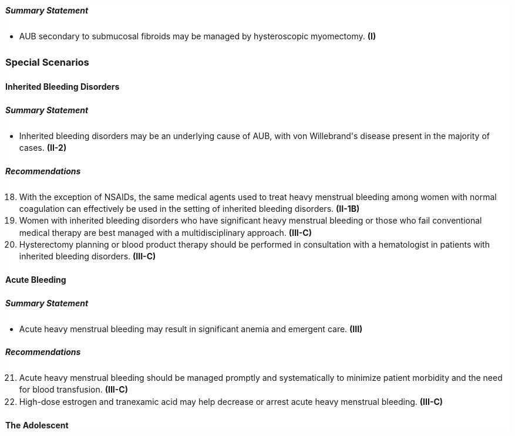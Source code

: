 </tbody>
</table>


#####  Summary Statement 


  * AUB secondary to submucosal fibroids may be managed by hysteroscopic myomectomy. **(I)**




###  Special Scenarios 


####  Inherited Bleeding Disorders 


#####  Summary Statement 


  * Inherited bleeding disorders may be an underlying cause of AUB, with von Willebrand's disease present in the majority of cases. **(II-2)**




#####  Recommendations 


  18. With the exception of NSAIDs, the same medical agents used to treat heavy menstrual bleeding among women with normal coagulation can effectively be used in the setting of inherited bleeding disorders. **(II-1B)**
  19. Women with inherited bleeding disorders who have significant heavy menstrual bleeding or those who fail conventional medical therapy are best managed with a multidisciplinary approach. **(III-C)**
  20. Hysterectomy planning or blood product therapy should be performed in consultation with a hematologist in patients with inherited bleeding disorders. **(III-C)**




####  Acute Bleeding 


#####  Summary Statement 


  * Acute heavy menstrual bleeding may result in significant anemia and emergent care. **(III)**




#####  Recommendations 


  21. Acute heavy menstrual bleeding should be managed promptly and systematically to minimize patient morbidity and the need for blood transfusion. **(III-C)**
  22. High-dose estrogen and tranexamic acid may help decrease or arrest acute heavy menstrual bleeding. **(III-C)**




####  The Adolescent 
